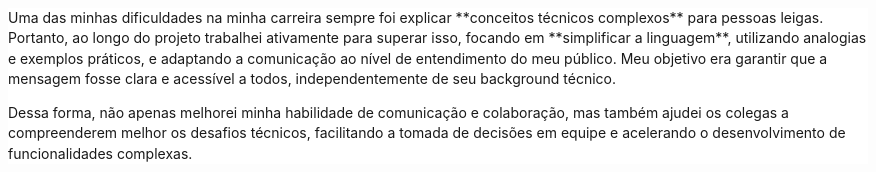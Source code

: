 <p>Uma das minhas dificuldades na minha carreira sempre foi explicar **conceitos técnicos complexos** para pessoas leigas. Portanto, ao longo do projeto trabalhei ativamente para superar isso, focando em **simplificar a linguagem**, utilizando analogias e exemplos práticos, e adaptando a comunicação ao nível de entendimento do meu público. Meu objetivo era garantir que a mensagem fosse clara e acessível a todos, independentemente de seu background técnico.</p>

<p>Dessa forma, não apenas melhorei minha habilidade de comunicação e colaboração, mas também ajudei os colegas a compreenderem melhor os desafios técnicos, facilitando a tomada de decisões em equipe e acelerando o desenvolvimento de funcionalidades complexas.</p>